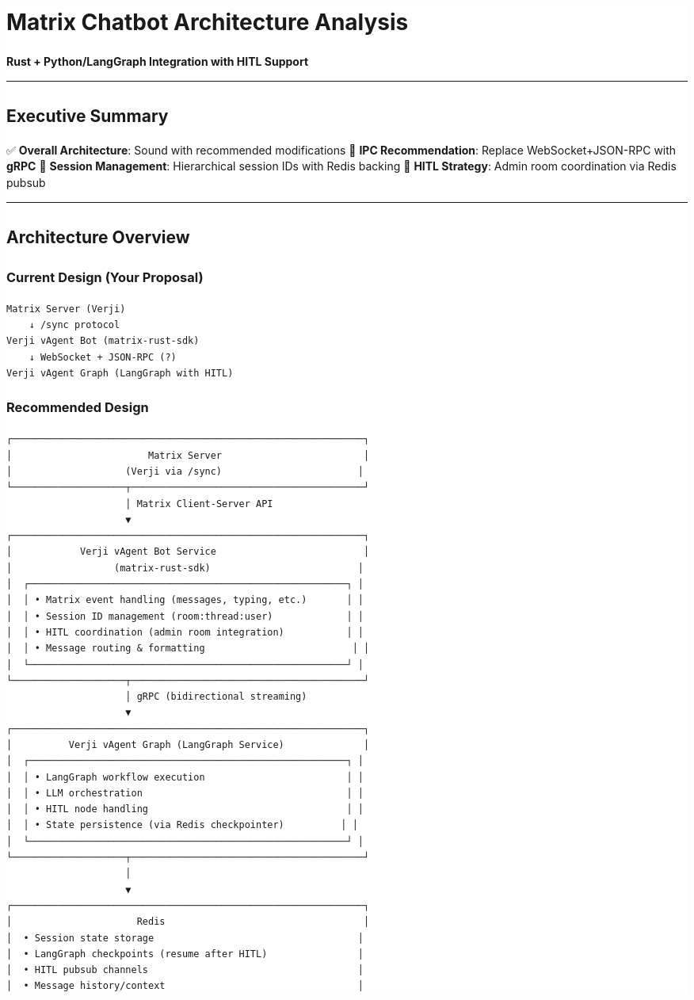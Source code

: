 # Matrix Chatbot Architecture Analysis
**Rust + Python/LangGraph Integration with HITL Support**

---

## Executive Summary

✅ **Overall Architecture**: Sound with recommended modifications
🔄 **IPC Recommendation**: Replace WebSocket+JSON-RPC with **gRPC**
🔑 **Session Management**: Hierarchical session IDs with Redis backing
🎯 **HITL Strategy**: Admin room coordination via Redis pubsub

---

## Architecture Overview

### Current Design (Your Proposal)
```
Matrix Server (Verji)
    ↓ /sync protocol
Verji vAgent Bot (matrix-rust-sdk)
    ↓ WebSocket + JSON-RPC (?)
Verji vAgent Graph (LangGraph with HITL)
```

### Recommended Design
```
┌──────────────────────────────────────────────────────────────┐
│                        Matrix Server                         │
│                    (Verji via /sync)                        │
└────────────────────┬─────────────────────────────────────────┘
                     │ Matrix Client-Server API
                     ▼
┌──────────────────────────────────────────────────────────────┐
│            Verji vAgent Bot Service                          │
│                  (matrix-rust-sdk)                          │
│  ┌────────────────────────────────────────────────────────┐ │
│  │ • Matrix event handling (messages, typing, etc.)       │ │
│  │ • Session ID management (room:thread:user)             │ │
│  │ • HITL coordination (admin room integration)           │ │
│  │ • Message routing & formatting                          │ │
│  └────────────────────────────────────────────────────────┘ │
└────────────────────┬─────────────────────────────────────────┘
                     │ gRPC (bidirectional streaming)
                     ▼
┌──────────────────────────────────────────────────────────────┐
│          Verji vAgent Graph (LangGraph Service)              │
│  ┌────────────────────────────────────────────────────────┐ │
│  │ • LangGraph workflow execution                         │ │
│  │ • LLM orchestration                                    │ │
│  │ • HITL node handling                                   │ │
│  │ • State persistence (via Redis checkpointer)          │ │
│  └────────────────────────────────────────────────────────┘ │
└────────────────────┬─────────────────────────────────────────┘
                     │
                     ▼
┌──────────────────────────────────────────────────────────────┐
│                      Redis                                   │
│  • Session state storage                                    │
│  • LangGraph checkpoints (resume after HITL)                │
│  • HITL pubsub channels                                     │
│  • Message history/context                                  │
```